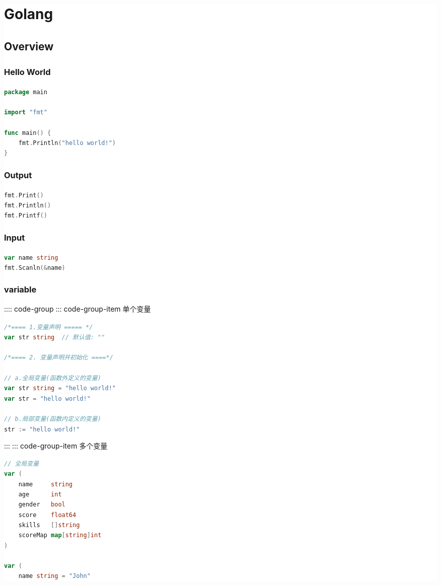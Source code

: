 # Golang

## Overview

### Hello World

```go
package main

import "fmt"

func main() {
    fmt.Println("hello world!")
}
```

### Output

```go
fmt.Print()
fmt.Println()
fmt.Printf()
```

### Input

```go
var name string
fmt.Scanln(&name)
```

### variable

:::: code-group
::: code-group-item 单个变量
```go
/*==== 1.变量声明 ===== */
var str string  // 默认值: ""

/*==== 2. 变量声明并初始化 ====*/

// a.全局变量(函数外定义的变量)
var str string = "hello world!"
var str = "hello world!"

// b.局部变量(函数内定义的变量)
str := "hello world!"
```
:::
::: code-group-item 多个变量

```go
// 全局变量
var (
    name     string
    age      int
    gender   bool
    score    float64
    skills   []string
    scoreMap map[string]int
)

var (
    name string = "John"
```